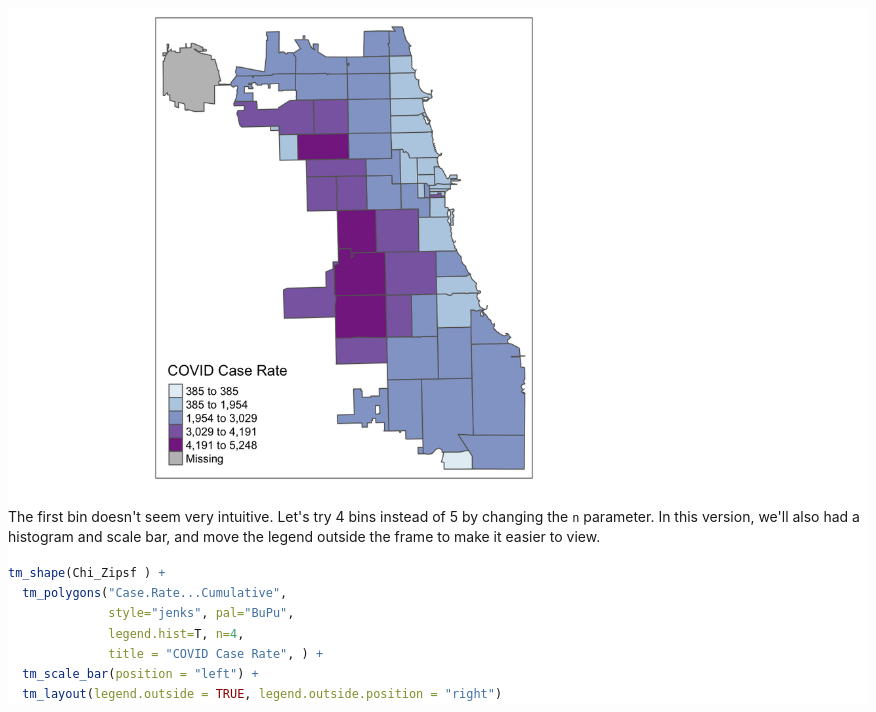<img src="Spatial-R-for-Healthy-Places_files/figure-html/unnamed-chunk-24-1.png" width="672" />

The first bin doesn't seem very intuitive. Let's try 4 bins instead of 5 by changing the `n` parameter. In this version, we'll also had a histogram and scale bar, and move the legend outside the frame to make it easier to view.


```r
tm_shape(Chi_Zipsf ) +
  tm_polygons("Case.Rate...Cumulative", 
              style="jenks", pal="BuPu",
              legend.hist=T, n=4,
              title = "COVID Case Rate", ) + 
  tm_scale_bar(position = "left") + 
  tm_layout(legend.outside = TRUE, legend.outside.position = "right")
```
